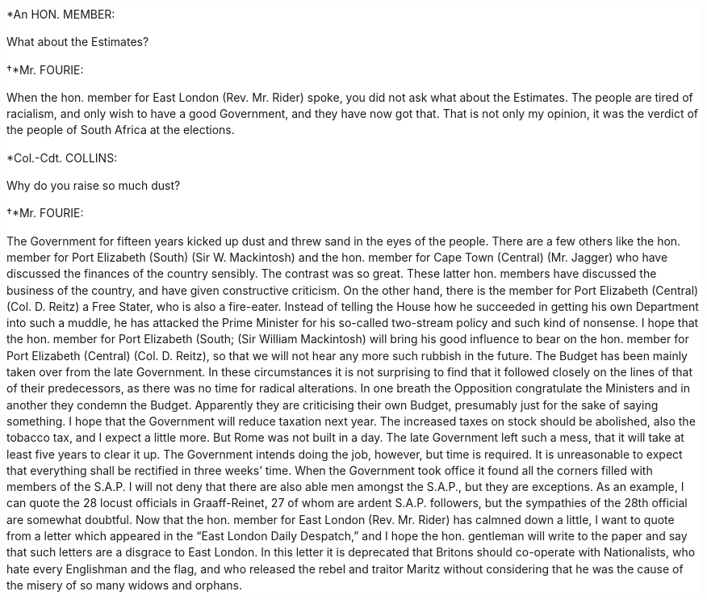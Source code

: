 <from>*An <person refersTo="#hansard_za">HON. MEMBER</person>:</from>

<p>What about the Estimates?</p>

</speech>

<speech by="#fourie">

<from>&#x2020;*Mr. <person refersTo="#hansard_za">FOURIE</person>:</from>

<p>When the hon. member for East London (Rev. Mr. Rider) spoke, you did not ask what about the Estimates. The people are tired of racialism, and only wish to have a good Government, and they have now got that. That is not only my opinion, it was the verdict of the people of South Africa at the elections.</p>

</speech>

<speech by="#collins">

<from>*Col.-Cdt. <person refersTo="#hansard_za">COLLINS</person>:</from>

<p>Why do you raise so much dust?</p>

</speech>

<speech by="#fourie">

<from>&#x2020;*Mr. <person refersTo="#hansard_za">FOURIE</person>:</from>

<p>The Government for fifteen years kicked up dust and threw sand in the eyes of the people. There are a few others like the hon. member for Port Elizabeth (South) (Sir W. Mackintosh) and the hon. member for Cape Town (Central) (Mr. Jagger) who have discussed the finances of the country sensibly. The contrast was so great. These latter hon. members have discussed the business of the country, and have given constructive criticism. On the other hand, there is the member for Port Elizabeth (Central) (Col. D. Reitz) a Free Stater, who is also a fire-eater. Instead of telling the House how he succeeded in getting his own Department into such a muddle, he has attacked the Prime Minister for his so-called two-stream policy and such kind of nonsense. I hope that the hon. member for Port Elizabeth (South; (Sir William Mackintosh) will bring his good influence to bear on the hon. member for Port Elizabeth (Central) (Col. D. Reitz), so that we will not hear any more such rubbish in the future. The Budget has been mainly taken over from the late Government. In these circumstances it is not surprising to find that it followed closely on the lines of that of their predecessors, as there was no time for radical alterations. In one breath the Opposition congratulate the Ministers and in another they condemn the Budget. Apparently they are criticising their own Budget, presumably just for the sake of saying something. I hope that the Government will reduce taxation next year. The increased taxes on stock should be abolished, also the tobacco tax, and I expect a little more. But Rome was not built in a day. The late Government left such a mess, that it will take at least five years to clear it up. The Government intends doing the job, however, but time is required. It is unreasonable to expect that everything shall be rectified in three weeks&#x2019; time. When the Government took office it found all the corners filled with members of the S.A.P. I will not deny that there are also able men amongst the S.A.P., but they are exceptions. As an example, I can quote the 28 locust officials in Graaff-Reinet, 27 of whom are ardent S.A.P. followers, but the sympathies of the 28th official are somewhat doubtful. Now that the hon. member for East London (Rev. Mr. Rider) has calmned down a little, I want to quote from a letter which appeared in the &#x201C;East London Daily Despatch,&#x201D; and I hope the hon. gentleman will write to the paper and say that such letters are a disgrace to East London. In this letter it is deprecated that Britons should co-operate with Nationalists, who hate every Englishman and the flag, and who released the rebel and traitor Maritz without considering that he was the cause of the misery of so many widows and orphans.</p>
